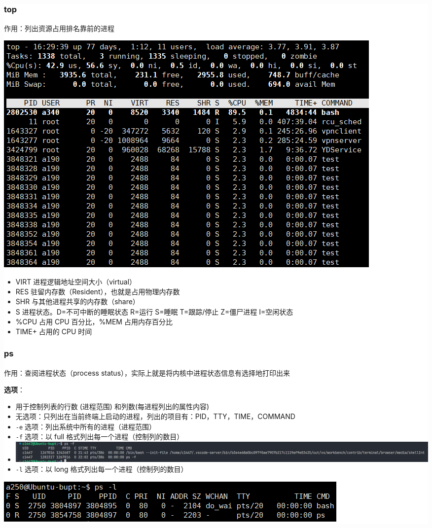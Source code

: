 ### top

作用：列出资源占用排名靠前的进程

![](linux.imgs/9d4233095ddfd7d77b3374f65cbda2c4-168575847798284.png)

- VIRT 进程逻辑地址空间大小（virtual）
- RES 驻留内存数（Resident），也就是占用物理内存数
- SHR 与其他进程共享的内存数（share）
- S 进程状态。D=不可中断的睡眠状态 R=运行 S=睡眠 T=跟踪/停止 Z=僵尸进程 I=空闲状态
- %CPU 占用 CPU 百分比，%MEM 占用内存百分比
- TIME+ 占用的 CPU 时间

### ps

作用：查阅进程状态（process status），实际上就是将内核中进程状态信息有选择地打印出来

**选项**：

- 用于控制列表的行数 (进程范围) 和列数(每进程列出的属性内容)
- 无选项：只列出在当前终端上启动的进程，列出的项目有：PID，TTY，TIME，COMMAND
- `-e` 选项：列出系统中所有的进程（进程范围）
- `-f` 选项：以 full 格式列出每一个进程（控制列的数目）
- ![image-20230605220329996](linux.imgs/image-20230605220329996.png)
- `-l` 选项：以 long 格式列出每一个进程（控制列的数目）

![](linux.imgs/b6c8e758e3820da7b9be842a029e308a-168575847798288.png)
